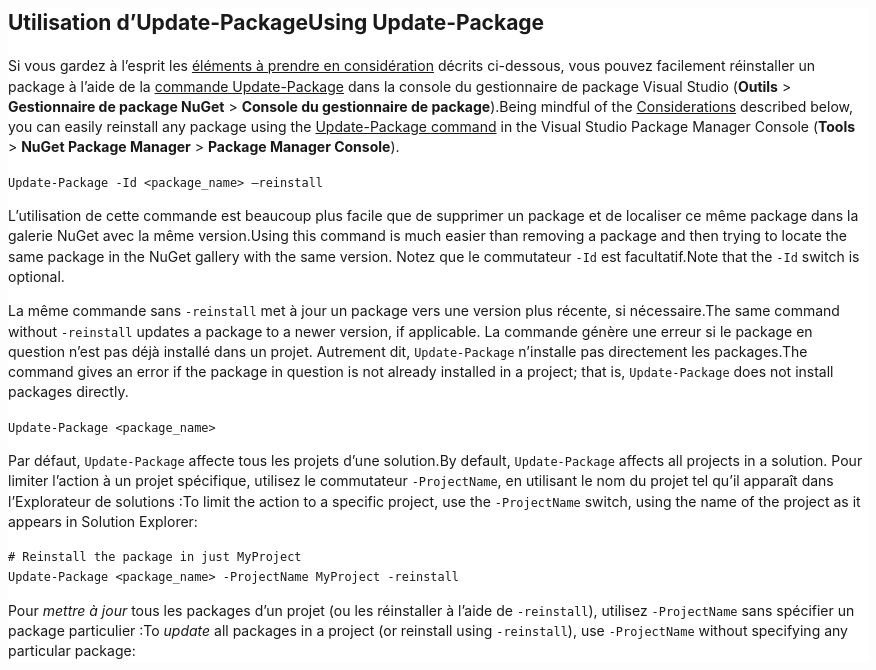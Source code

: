 ## <a name="using-update-package"></a><span data-ttu-id="d1dda-147">Utilisation d’Update-Package</span><span class="sxs-lookup"><span data-stu-id="d1dda-147">Using Update-Package</span></span>

<span data-ttu-id="d1dda-148">Si vous gardez à l’esprit les [éléments à prendre en considération](#considerations) décrits ci-dessous, vous pouvez facilement réinstaller un package à l’aide de la [commande Update-Package](../reference/ps-reference/ps-ref-update-package.md) dans la console du gestionnaire de package Visual Studio (**Outils**  >  **Gestionnaire de package NuGet** > **Console du gestionnaire de package**).</span><span class="sxs-lookup"><span data-stu-id="d1dda-148">Being mindful of the [Considerations](#considerations) described below, you can easily reinstall any package using the [Update-Package command](../reference/ps-reference/ps-ref-update-package.md) in the Visual Studio Package Manager Console (**Tools** > **NuGet Package Manager** > **Package Manager Console**).</span></span>

```ps
Update-Package -Id <package_name> –reinstall
```

<span data-ttu-id="d1dda-149">L’utilisation de cette commande est beaucoup plus facile que de supprimer un package et de localiser ce même package dans la galerie NuGet avec la même version.</span><span class="sxs-lookup"><span data-stu-id="d1dda-149">Using this command is much easier than removing a package and then trying to locate the same package in the NuGet gallery with the same version.</span></span> <span data-ttu-id="d1dda-150">Notez que le commutateur `-Id` est facultatif.</span><span class="sxs-lookup"><span data-stu-id="d1dda-150">Note that the `-Id` switch is optional.</span></span>

<span data-ttu-id="d1dda-151">La même commande sans `-reinstall` met à jour un package vers une version plus récente, si nécessaire.</span><span class="sxs-lookup"><span data-stu-id="d1dda-151">The same command without `-reinstall` updates a package to a newer version, if applicable.</span></span> <span data-ttu-id="d1dda-152">La commande génère une erreur si le package en question n’est pas déjà installé dans un projet. Autrement dit, `Update-Package` n’installe pas directement les packages.</span><span class="sxs-lookup"><span data-stu-id="d1dda-152">The command gives an error if the package in question is not already installed in a project; that is, `Update-Package` does not install packages directly.</span></span>

```ps
Update-Package <package_name>
```

<span data-ttu-id="d1dda-153">Par défaut, `Update-Package` affecte tous les projets d’une solution.</span><span class="sxs-lookup"><span data-stu-id="d1dda-153">By default, `Update-Package` affects all projects in a solution.</span></span> <span data-ttu-id="d1dda-154">Pour limiter l’action à un projet spécifique, utilisez le commutateur `-ProjectName`, en utilisant le nom du projet tel qu’il apparaît dans l’Explorateur de solutions :</span><span class="sxs-lookup"><span data-stu-id="d1dda-154">To limit the action to a specific project, use the `-ProjectName` switch, using the name of the project as it appears in Solution Explorer:</span></span>

```ps
# Reinstall the package in just MyProject
Update-Package <package_name> -ProjectName MyProject -reinstall
```

<span data-ttu-id="d1dda-155">Pour *mettre à jour* tous les packages d’un projet (ou les réinstaller à l’aide de `-reinstall`), utilisez `-ProjectName` sans spécifier un package particulier :</span><span class="sxs-lookup"><span data-stu-id="d1dda-155">To *update* all packages in a project (or reinstall using `-reinstall`), use `-ProjectName` without specifying any particular package:</span></span>
